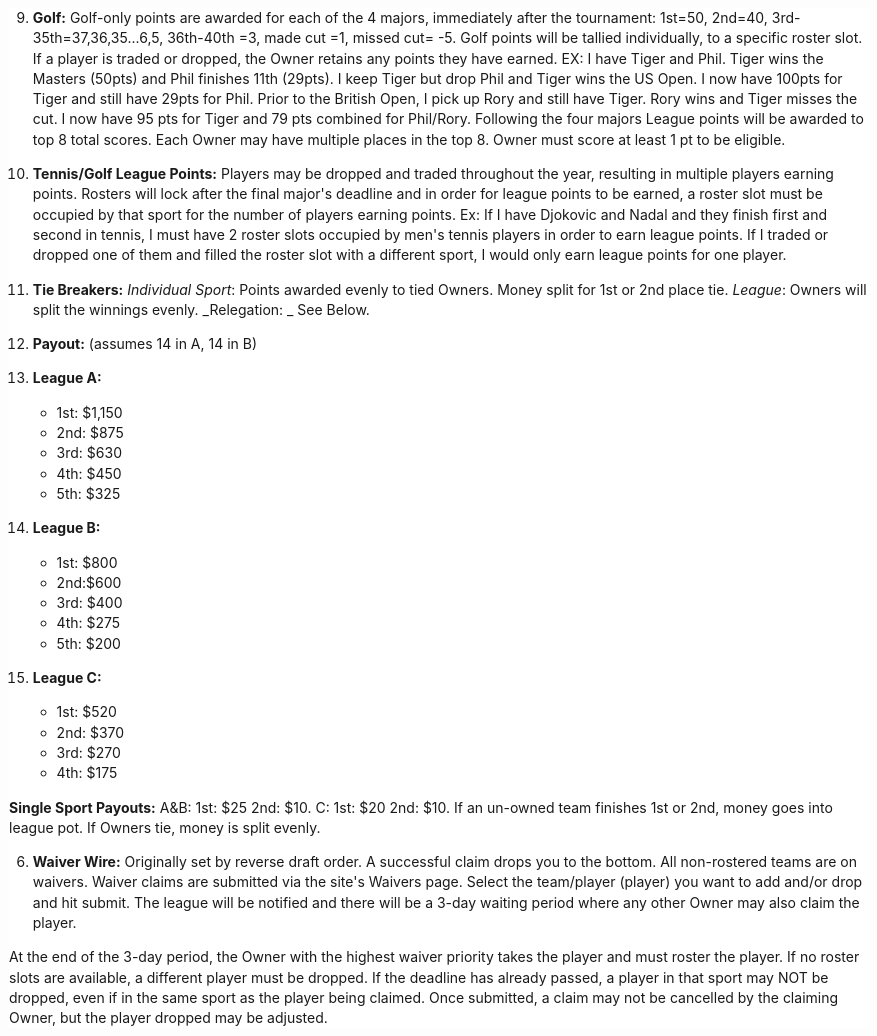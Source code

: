 9. **Golf:** Golf-only points are awarded for each of the 4 majors, immediately after the tournament: 1st=50, 2nd=40, 3rd-35th=37,36,35...6,5, 36th-40th =3, made cut =1, missed cut= -5. Golf points will be tallied individually, to a specific roster slot. If a player is traded or dropped, the Owner retains any points they have earned. EX: I have Tiger and Phil. Tiger wins the Masters (50pts) and Phil finishes 11th (29pts). I keep Tiger but drop Phil and Tiger wins the US Open. I now have 100pts for Tiger and still have 29pts for Phil. Prior to the British Open, I pick up Rory and still have Tiger. Rory wins and Tiger misses the cut. I now have 95 pts for Tiger and 79 pts combined for Phil/Rory. Following the four majors League points will be awarded to top 8 total scores. Each Owner may have multiple places in the top 8. Owner must score at least 1 pt to be eligible.

10. **Tennis/Golf League Points:** Players may be dropped and traded throughout the year, resulting in multiple players earning points. Rosters will lock after the final major&#39;s deadline and in order for league points to be earned, a roster slot must be occupied by that sport for the number of players earning points. Ex: If I have Djokovic and Nadal and they finish first and second in tennis, I must have 2 roster slots occupied by men&#39;s tennis players in order to earn league points. If I traded or dropped one of them and filled the roster slot with a different sport, I would only earn league points for one player.

11. **Tie Breakers:** _Individual Sport_: Points awarded evenly to tied Owners. Money split for 1st or 2nd place tie. _League_: Owners will split the winnings evenly. _Relegation: _ See Below.

12. **Payout:** (assumes 14 in A, 14 in B)

13. **League A:**

    - 1st: $1,150
    - 2nd: $875
    - 3rd: $630
    - 4th: $450
    - 5th: $325

14. **League B:**

    - 1st: $800
    - 2nd:$600
    - 3rd: $400
    - 4th: $275
    - 5th: $200

15. **League C:**

    - 1st: $520
    - 2nd: $370
    - 3rd: $270
    - 4th: $175

**Single Sport Payouts:** A&B: 1st: $25 2nd: $10. C: 1st: $20 2nd: $10. If an un-owned team finishes 1st or 2nd, money goes into league pot. If Owners tie, money is split evenly.

6. **Waiver Wire:** Originally set by reverse draft order. A successful claim drops you to the bottom. All non-rostered teams are on waivers. Waiver claims are submitted via the site's Waivers page. Select the team/player (player) you want to add and/or drop and hit submit. The league will be notified and there will be a 3-day waiting period where any other Owner may also claim the player.

At the end of the 3-day period, the Owner with the highest waiver priority takes the player and must roster the player. If no roster slots are available, a different player must be dropped. If the deadline has already passed, a player in that sport may NOT be dropped, even if in the same sport as the player being claimed. Once submitted, a claim may not be cancelled by the claiming Owner, but the player dropped may be adjusted.
